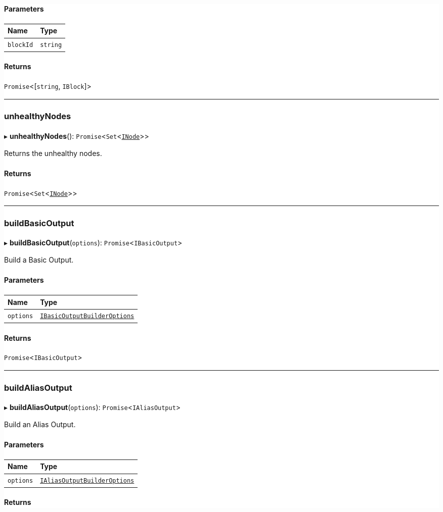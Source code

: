 #### Parameters

| Name | Type |
| :------ | :------ |
| `blockId` | `string` |

#### Returns

`Promise`<[`string`, `IBlock`]\>

___

### unhealthyNodes

▸ **unhealthyNodes**(): `Promise`<`Set`<[`INode`](../interfaces/INode.md)\>\>

Returns the unhealthy nodes.

#### Returns

`Promise`<`Set`<[`INode`](../interfaces/INode.md)\>\>

___

### buildBasicOutput

▸ **buildBasicOutput**(`options`): `Promise`<`IBasicOutput`\>

Build a Basic Output.

#### Parameters

| Name | Type |
| :------ | :------ |
| `options` | [`IBasicOutputBuilderOptions`](../interfaces/IBasicOutputBuilderOptions.md) |

#### Returns

`Promise`<`IBasicOutput`\>

___

### buildAliasOutput

▸ **buildAliasOutput**(`options`): `Promise`<`IAliasOutput`\>

Build an Alias Output.

#### Parameters

| Name | Type |
| :------ | :------ |
| `options` | [`IAliasOutputBuilderOptions`](../interfaces/IAliasOutputBuilderOptions.md) |

#### Returns
